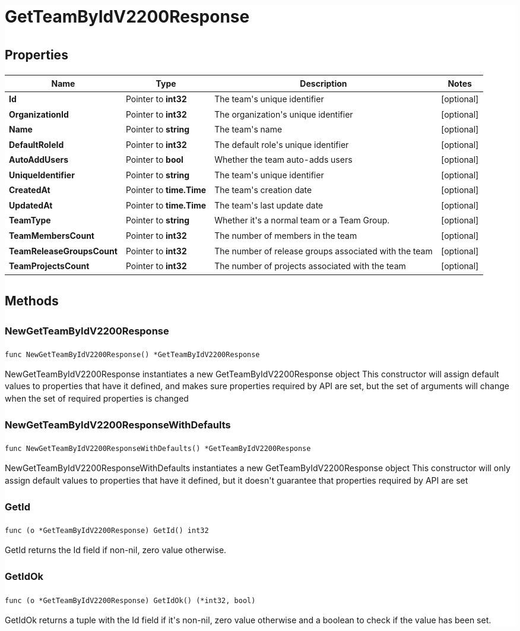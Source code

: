 # GetTeamByIdV2200Response

## Properties

Name | Type | Description | Notes
------------ | ------------- | ------------- | -------------
**Id** | Pointer to **int32** | The team&#39;s unique identifier | [optional] 
**OrganizationId** | Pointer to **int32** | The organization&#39;s unique identifier | [optional] 
**Name** | Pointer to **string** | The team&#39;s name | [optional] 
**DefaultRoleId** | Pointer to **int32** | The default role&#39;s unique identifier | [optional] 
**AutoAddUsers** | Pointer to **bool** | Whether the team auto-adds users | [optional] 
**UniqueIdentifier** | Pointer to **string** | The team&#39;s unique identifier | [optional] 
**CreatedAt** | Pointer to **time.Time** | The team&#39;s creation date | [optional] 
**UpdatedAt** | Pointer to **time.Time** | The team&#39;s last update date | [optional] 
**TeamType** | Pointer to **string** | Whether it&#39;s a normal team or a Team Group. | [optional] 
**TeamMembersCount** | Pointer to **int32** | The number of members in the team | [optional] 
**TeamReleaseGroupsCount** | Pointer to **int32** | The number of release groups associated with the team | [optional] 
**TeamProjectsCount** | Pointer to **int32** | The number of projects associated with the team | [optional] 

## Methods

### NewGetTeamByIdV2200Response

`func NewGetTeamByIdV2200Response() *GetTeamByIdV2200Response`

NewGetTeamByIdV2200Response instantiates a new GetTeamByIdV2200Response object
This constructor will assign default values to properties that have it defined,
and makes sure properties required by API are set, but the set of arguments
will change when the set of required properties is changed

### NewGetTeamByIdV2200ResponseWithDefaults

`func NewGetTeamByIdV2200ResponseWithDefaults() *GetTeamByIdV2200Response`

NewGetTeamByIdV2200ResponseWithDefaults instantiates a new GetTeamByIdV2200Response object
This constructor will only assign default values to properties that have it defined,
but it doesn't guarantee that properties required by API are set

### GetId

`func (o *GetTeamByIdV2200Response) GetId() int32`

GetId returns the Id field if non-nil, zero value otherwise.

### GetIdOk

`func (o *GetTeamByIdV2200Response) GetIdOk() (*int32, bool)`

GetIdOk returns a tuple with the Id field if it's non-nil, zero value otherwise
and a boolean to check if the value has been set.
